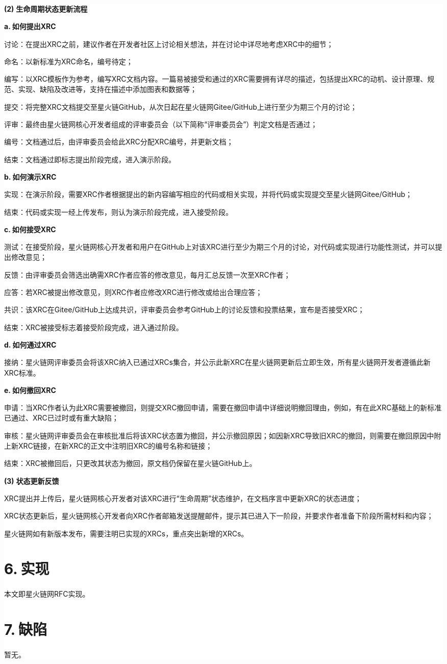 **(2)** **生命周期状态更新流程**

**a.  如何提出XRC**

讨论：在提出XRC之前，建议作者在开发者社区上讨论相关想法，并在讨论中详尽地考虑XRC中的细节；

命名：以新标准为XRC命名，编号待定；

编写：以XRC模板作为参考，编写XRC文档内容。一篇易被接受和通过的XRC需要拥有详尽的描述，包括提出XRC的动机、设计原理、规范、实现、缺陷及改进等，支持在描述中添加图表和数据等；

提交：将完整XRC文档提交至星火链GitHub，从次日起在星火链网Gitee/GitHub上进行至少为期三个月的讨论；

评审：最终由星火链网核心开发者组成的评审委员会（以下简称“评审委员会”）判定文档是否通过；

编号：文档通过后，由评审委员会给此XRC分配XRC编号，并更新文档；

结束：文档通过即标志提出阶段完成，进入演示阶段。

**b.  如何演示XRC**

实现：在演示阶段，需要XRC作者根据提出的新内容编写相应的代码或相关实现，并将代码或实现提交至星火链网Gitee/GitHub；

结束：代码或实现一经上传发布，则认为演示阶段完成，进入接受阶段。

**c.  如何接受XRC**

测试：在接受阶段，星火链网核心开发者和用户在GitHub上对该XRC进行至少为期三个月的讨论，对代码或实现进行功能性测试，并可以提出修改意见；

反馈：由评审委员会筛选出确需XRC作者应答的修改意见，每月汇总反馈一次至XRC作者；

应答：若XRC被提出修改意见，则XRC作者应修改XRC进行修改或给出合理应答；

共识：该XRC在Gitee/GitHub上达成共识，评审委员会参考GitHub上的讨论反馈和投票结果，宣布是否接受XRC；

结束：XRC被接受标志着接受阶段完成，进入通过阶段。

**d.  如何通过XRC**

接纳：星火链网评审委员会将该XRC纳入已通过XRCs集合，并公示此新XRC在星火链网更新后立即生效，所有星火链网开发者遵循此新XRC标准。

**e.  如何撤回XRC**

申请：当XRC作者认为此XRC需要被撤回，则提交XRC撤回申请，需要在撤回申请中详细说明撤回理由，例如，有在此XRC基础上的新标准已通过、XRC已过时或有重大缺陷；

审核：星火链网评审委员会在审核批准后将该XRC状态置为撤回，并公示撤回原因；如因新XRC导致旧XRC的撤回，则需要在撤回原因中附上新XRC链接，在新XRC的正文中注明旧XRC的编号名称和链接；

结束：XRC被撤回后，只更改其状态为撤回，原文档仍保留在星火链GitHub上。

**(3)** **状态更新反馈**

XRC提出并上传后，星火链网核心开发者对该XRC进行“生命周期”状态维护，在文档序言中更新XRC的状态进度；

XRC状态更新后，星火链网核心开发者向XRC作者邮箱发送提醒邮件，提示其已进入下一阶段，并要求作者准备下阶段所需材料和内容；

星火链网如有新版本发布，需要注明已实现的XRCs，重点突出新增的XRCs。

# 6. 实现

本文即星火链网RFC实现。

# 7. 缺陷

暂无。

 